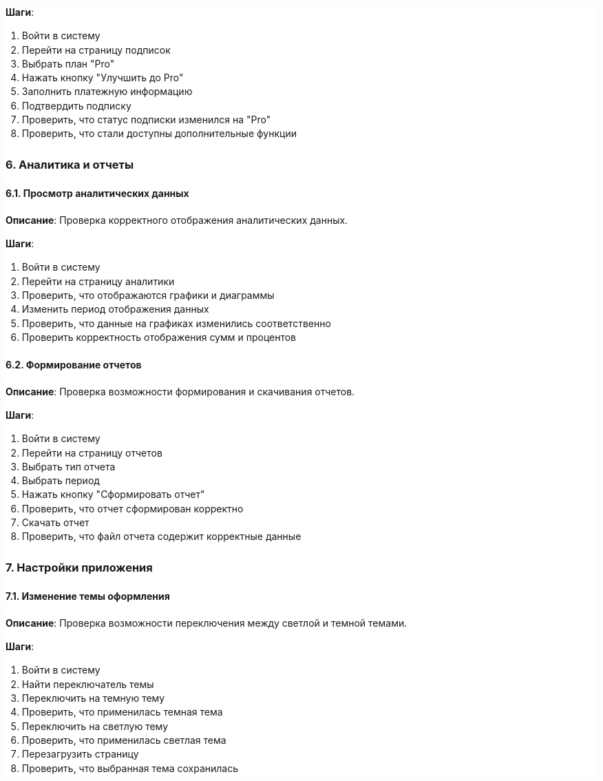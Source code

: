 **Шаги**:
1. Войти в систему
2. Перейти на страницу подписок
3. Выбрать план "Pro"
4. Нажать кнопку "Улучшить до Pro"
5. Заполнить платежную информацию
6. Подтвердить подписку
7. Проверить, что статус подписки изменился на "Pro"
8. Проверить, что стали доступны дополнительные функции

### 6. Аналитика и отчеты

#### 6.1. Просмотр аналитических данных

**Описание**: Проверка корректного отображения аналитических данных.

**Шаги**:
1. Войти в систему
2. Перейти на страницу аналитики
3. Проверить, что отображаются графики и диаграммы
4. Изменить период отображения данных
5. Проверить, что данные на графиках изменились соответственно
6. Проверить корректность отображения сумм и процентов

#### 6.2. Формирование отчетов

**Описание**: Проверка возможности формирования и скачивания отчетов.

**Шаги**:
1. Войти в систему
2. Перейти на страницу отчетов
3. Выбрать тип отчета
4. Выбрать период
5. Нажать кнопку "Сформировать отчет"
6. Проверить, что отчет сформирован корректно
7. Скачать отчет
8. Проверить, что файл отчета содержит корректные данные

### 7. Настройки приложения

#### 7.1. Изменение темы оформления

**Описание**: Проверка возможности переключения между светлой и темной темами.

**Шаги**:
1. Войти в систему
2. Найти переключатель темы
3. Переключить на темную тему
4. Проверить, что применилась темная тема
5. Переключить на светлую тему
6. Проверить, что применилась светлая тема
7. Перезагрузить страницу
8. Проверить, что выбранная тема сохранилась
